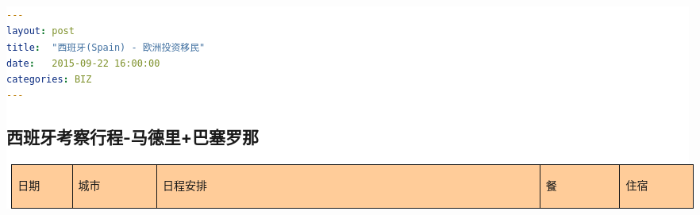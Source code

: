 ```yaml
---
layout: post
title:  "西班牙(Spain) - 欧洲投资移民"
date:   2015-09-22 16:00:00
categories: BIZ
---
```


## 西班牙考察行程-马德里+巴塞罗那 

<table style="border-collapse:collapse;margin-left:4.70339pt" cellspacing="0">

<tbody>


<tr style="height:25pt">

<td style="width:59pt;border-top-style:solid;border-top-width:1pt;border-left-style:solid;border-left-width:1pt;border-bottom-style:solid;border-bottom-width:1pt;border-right-style:solid;border-right-width:1pt" bgcolor="#FFCC99">

日期

</td>

<td style="width:90pt;border-top-style:solid;border-top-width:1pt;border-left-style:solid;border-left-width:1pt;border-bottom-style:solid;border-bottom-width:1pt;border-right-style:solid;border-right-width:1pt" bgcolor="#FFCC99">

城市

</td>

<td style="width:476pt;border-top-style:solid;border-top-width:1pt;border-left-style:solid;border-left-width:1pt;border-bottom-style:solid;border-bottom-width:1pt;border-right-style:solid;border-right-width:1pt" bgcolor="#FFCC99">

日程安排

</td>

<td style="width:84pt;border-top-style:solid;border-top-width:1pt;border-left-style:solid;border-left-width:1pt;border-bottom-style:solid;border-bottom-width:1pt;border-right-style:solid;border-right-width:1pt" bgcolor="#FFCC99">

餐

</td>

<td style="width:76pt;border-top-style:solid;border-top-width:1pt;border-left-style:solid;border-left-width:1pt;border-bottom-style:solid;border-bottom-width:1pt;border-right-style:solid;border-right-width:1pt" bgcolor="#FFCC99">

住宿

</td>

</tr>
